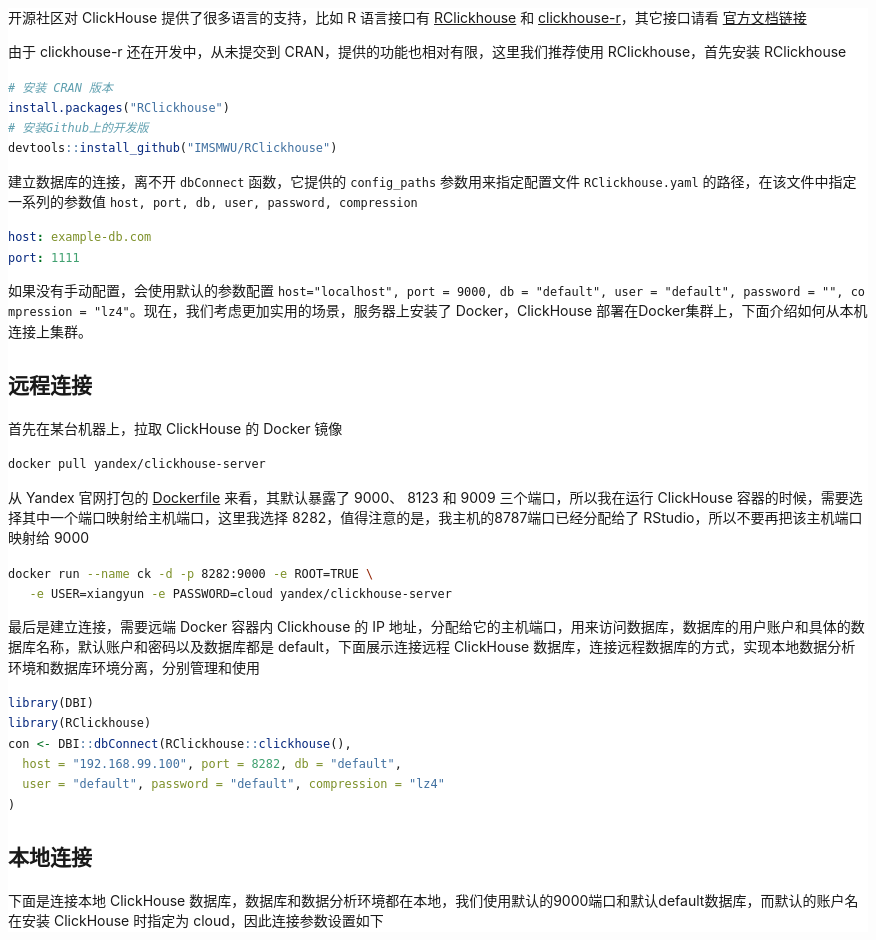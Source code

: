 开源社区对 ClickHouse 提供了很多语言的支持，比如 R 语言接口有 [RClickhouse](https://github.com/IMSMWU/RClickhouse) 和 [clickhouse-r](https://github.com/hannesmuehleisen/clickhouse-r)，其它接口请看 [官方文档链接](https://clickhouse.yandex/docs/zh/interfaces/third-party/client_libraries/)

由于 clickhouse-r 还在开发中，从未提交到 CRAN，提供的功能也相对有限，这里我们推荐使用 RClickhouse，首先安装 RClickhouse


```r
# 安装 CRAN 版本
install.packages("RClickhouse")
# 安装Github上的开发版
devtools::install_github("IMSMWU/RClickhouse")
```

建立数据库的连接，离不开 `dbConnect` 函数，它提供的 `config_paths` 参数用来指定配置文件 `RClickhouse.yaml` 的路径，在该文件中指定一系列的参数值 `host, port, db, user, password, compression`

```yaml
host: example-db.com
port: 1111
```

如果没有手动配置，会使用默认的参数配置 `host="localhost", port = 9000, db = "default", user = "default", password = "", compression = "lz4"`。现在，我们考虑更加实用的场景，服务器上安装了 Docker，ClickHouse 部署在Docker集群上，下面介绍如何从本机连接上集群。

## 远程连接

首先在某台机器上，拉取 ClickHouse 的 Docker 镜像


```bash
docker pull yandex/clickhouse-server
```

从 Yandex 官网打包的 [Dockerfile](https://hub.docker.com/r/yandex/clickhouse-server/dockerfile) 来看，其默认暴露了 9000、 8123 和 9009 三个端口，所以我在运行 ClickHouse 容器的时候，需要选择其中一个端口映射给主机端口，这里我选择 8282，值得注意的是，我主机的8787端口已经分配给了 RStudio，所以不要再把该主机端口映射给 9000


```bash
docker run --name ck -d -p 8282:9000 -e ROOT=TRUE \
   -e USER=xiangyun -e PASSWORD=cloud yandex/clickhouse-server
```

最后是建立连接，需要远端 Docker 容器内 Clickhouse 的 IP 地址，分配给它的主机端口，用来访问数据库，数据库的用户账户和具体的数据库名称，默认账户和密码以及数据库都是 default，下面展示连接远程 ClickHouse 数据库，连接远程数据库的方式，实现本地数据分析环境和数据库环境分离，分别管理和使用

```r
library(DBI)
library(RClickhouse)
con <- DBI::dbConnect(RClickhouse::clickhouse(),
  host = "192.168.99.100", port = 8282, db = "default",
  user = "default", password = "default", compression = "lz4"
)
```

## 本地连接

下面是连接本地 ClickHouse 数据库，数据库和数据分析环境都在本地，我们使用默认的9000端口和默认default数据库，而默认的账户名在安装 ClickHouse 时指定为 cloud，因此连接参数设置如下 

